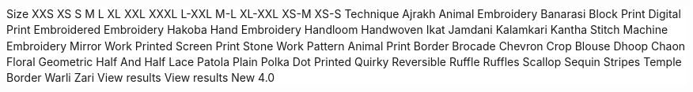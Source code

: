 Size
XXS
XS
S
M
L
XL
XXL
XXXL
L-XXL
M-L
XL-XXL
XS-M
XS-S
Technique
Ajrakh
Animal Embroidery
Banarasi
Block Print
Digital Print
Embroidered
Embroidery
Hakoba
Hand Embroidery
Handloom
Handwoven
Ikat
Jamdani
Kalamkari
Kantha Stitch
Machine Embroidery
Mirror Work
Printed
Screen Print
Stone Work
Pattern
Animal Print
Border
Brocade
Chevron
Crop Blouse
Dhoop Chaon
Floral
Geometric
Half And Half
Lace
Patola
Plain
Polka Dot
Printed
Quirky
Reversible
Ruffle
Ruffles
Scallop
Sequin
Stripes
Temple Border
Warli
Zari
View results
View results
New
4.0